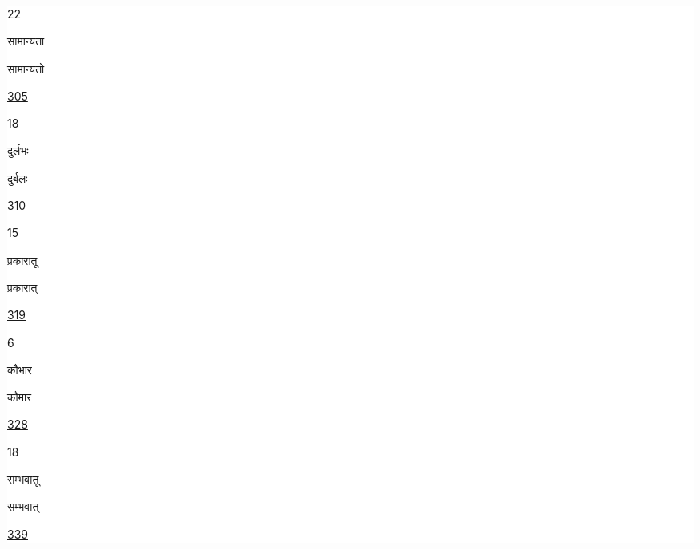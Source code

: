 22

सामान्यता



सामान्यतो

[305](/wiki/%E0%A4%AA%E0%A5%83%E0%A4%B7%E0%A5%8D%E0%A4%A0%E0%A4%AE%E0%A5%8D:%E0%A4%85%E0%A4%B2%E0%A4%99%E0%A5%8D%E0%A4%95%E0%A4%BE%E0%A4%B0%E0%A4%AE%E0%A4%A3%E0%A4%BF%E0%A4%B9%E0%A4%BE%E0%A4%B0%E0%A4%83_(%E0%A4%AD%E0%A4%BE%E0%A4%97%E0%A4%83_%E0%A5%A8).pdf/%E0%A5%A9%E0%A5%A7%E0%A5%AC "पृष्ठम्:अलङ्कारमणिहारः (भागः २).pdf/३१६")

18

दुर्लभः



दुर्बलः

[310](/wiki/%E0%A4%AA%E0%A5%83%E0%A4%B7%E0%A5%8D%E0%A4%A0%E0%A4%AE%E0%A5%8D:%E0%A4%85%E0%A4%B2%E0%A4%99%E0%A5%8D%E0%A4%95%E0%A4%BE%E0%A4%B0%E0%A4%AE%E0%A4%A3%E0%A4%BF%E0%A4%B9%E0%A4%BE%E0%A4%B0%E0%A4%83_(%E0%A4%AD%E0%A4%BE%E0%A4%97%E0%A4%83_%E0%A5%A8).pdf/%E0%A5%A9%E0%A5%A8%E0%A5%A7 "पृष्ठम्:अलङ्कारमणिहारः (भागः २).pdf/३२१")

15

प्रकारातू



प्रकारात्

[319](/wiki/%E0%A4%AA%E0%A5%83%E0%A4%B7%E0%A5%8D%E0%A4%A0%E0%A4%AE%E0%A5%8D:%E0%A4%85%E0%A4%B2%E0%A4%99%E0%A5%8D%E0%A4%95%E0%A4%BE%E0%A4%B0%E0%A4%AE%E0%A4%A3%E0%A4%BF%E0%A4%B9%E0%A4%BE%E0%A4%B0%E0%A4%83_(%E0%A4%AD%E0%A4%BE%E0%A4%97%E0%A4%83_%E0%A5%A8).pdf/%E0%A5%A9%E0%A5%A9%E0%A5%A6 "पृष्ठम्:अलङ्कारमणिहारः (भागः २).pdf/३३०")

6

कौभार



कौमार

[328](/wiki/%E0%A4%AA%E0%A5%83%E0%A4%B7%E0%A5%8D%E0%A4%A0%E0%A4%AE%E0%A5%8D:%E0%A4%85%E0%A4%B2%E0%A4%99%E0%A5%8D%E0%A4%95%E0%A4%BE%E0%A4%B0%E0%A4%AE%E0%A4%A3%E0%A4%BF%E0%A4%B9%E0%A4%BE%E0%A4%B0%E0%A4%83_(%E0%A4%AD%E0%A4%BE%E0%A4%97%E0%A4%83_%E0%A5%A8).pdf/%E0%A5%A9%E0%A5%A9%E0%A5%AF "पृष्ठम्:अलङ्कारमणिहारः (भागः २).pdf/३३९")

18

सम्भवातू



सम्भवात्

[339](/wiki/%E0%A4%AA%E0%A5%83%E0%A4%B7%E0%A5%8D%E0%A4%A0%E0%A4%AE%E0%A5%8D:%E0%A4%85%E0%A4%B2%E0%A4%99%E0%A5%8D%E0%A4%95%E0%A4%BE%E0%A4%B0%E0%A4%AE%E0%A4%A3%E0%A4%BF%E0%A4%B9%E0%A4%BE%E0%A4%B0%E0%A4%83_(%E0%A4%AD%E0%A4%BE%E0%A4%97%E0%A4%83_%E0%A5%A8).pdf/%E0%A5%A9%E0%A5%AB%E0%A5%A6 "पृष्ठम्:अलङ्कारमणिहारः (भागः २).pdf/३५०")
